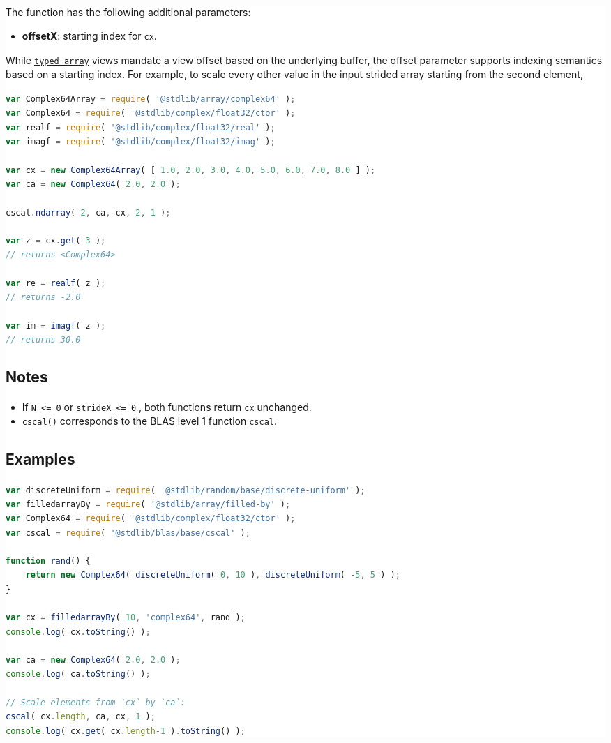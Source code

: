 The function has the following additional parameters:

-   **offsetX**: starting index for `cx`.

While [`typed array`][mdn-typed-array] views mandate a view offset based on the underlying buffer, the offset parameter supports indexing semantics based on a starting index. For example, to scale every other value in the input strided array starting from the second element,

```javascript
var Complex64Array = require( '@stdlib/array/complex64' );
var Complex64 = require( '@stdlib/complex/float32/ctor' );
var realf = require( '@stdlib/complex/float32/real' );
var imagf = require( '@stdlib/complex/float32/imag' );

var cx = new Complex64Array( [ 1.0, 2.0, 3.0, 4.0, 5.0, 6.0, 7.0, 8.0 ] );
var ca = new Complex64( 2.0, 2.0 );

cscal.ndarray( 2, ca, cx, 2, 1 );

var z = cx.get( 3 );
// returns <Complex64>

var re = realf( z );
// returns -2.0

var im = imagf( z );
// returns 30.0
```

</section>



<section class="notes">

## Notes

-   If `N <= 0` or `strideX <= 0` , both functions return `cx` unchanged.
-   `cscal()` corresponds to the [BLAS][blas] level 1 function [`cscal`][cscal].

</section>



<section class="examples">

## Examples



```javascript
var discreteUniform = require( '@stdlib/random/base/discrete-uniform' );
var filledarrayBy = require( '@stdlib/array/filled-by' );
var Complex64 = require( '@stdlib/complex/float32/ctor' );
var cscal = require( '@stdlib/blas/base/cscal' );

function rand() {
    return new Complex64( discreteUniform( 0, 10 ), discreteUniform( -5, 5 ) );
}

var cx = filledarrayBy( 10, 'complex64', rand );
console.log( cx.toString() );

var ca = new Complex64( 2.0, 2.0 );
console.log( ca.toString() );

// Scale elements from `cx` by `ca`:
cscal( cx.length, ca, cx, 1 );
console.log( cx.get( cx.length-1 ).toString() );
```

[blas]: http://www.netlib.org/blas
[cscal]: http://www.netlib.org/lapack/explore-html/da/df6/group__complex__blas__level1.html
[mdn-typed-array]: https://developer.mozilla.org/en-US/docs/Web/JavaScript/Reference/Global_Objects/TypedArray
[@stdlib/array/complex64]: https://github.com/stdlib-js/array-complex64
[@stdlib/complex/float32/ctor]: https://github.com/stdlib-js/complex-float32-ctor